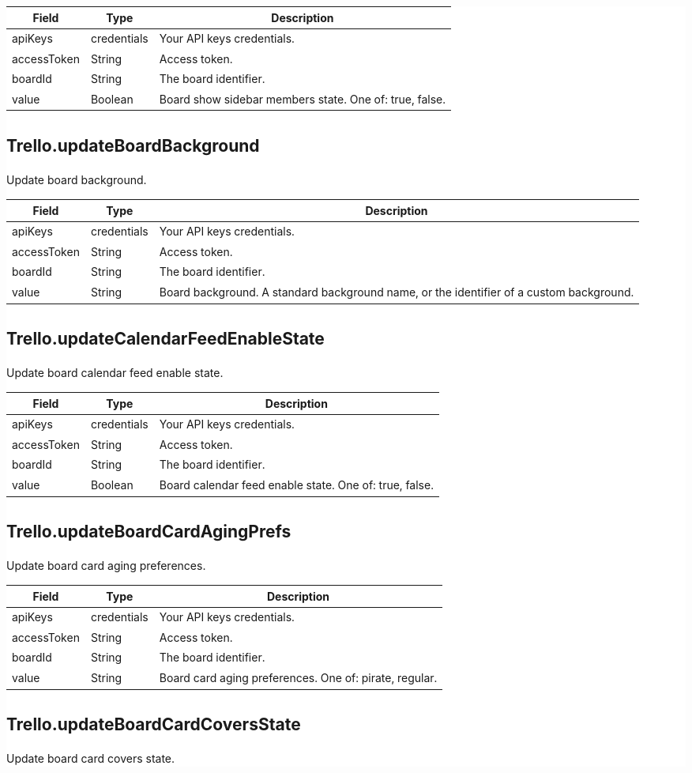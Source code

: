 | Field      | Type       | Description
|------------|------------|----------
| apiKeys    | credentials| Your API keys credentials.
| accessToken| String     | Access token.
| boardId    | String     | The board identifier.
| value      | Boolean    | Board show sidebar members state. One of: true, false.

## Trello.updateBoardBackground
Update board background.

| Field      | Type       | Description
|------------|------------|----------
| apiKeys    | credentials| Your API keys credentials.
| accessToken| String     | Access token.
| boardId    | String     | The board identifier.
| value      | String     | Board background. A standard background name, or the identifier of a custom background.

## Trello.updateCalendarFeedEnableState
Update board calendar feed enable state.

| Field      | Type       | Description
|------------|------------|----------
| apiKeys    | credentials| Your API keys credentials.
| accessToken| String     | Access token.
| boardId    | String     | The board identifier.
| value      | Boolean    | Board calendar feed enable state. One of: true, false.

## Trello.updateBoardCardAgingPrefs
Update board card aging preferences.

| Field      | Type       | Description
|------------|------------|----------
| apiKeys    | credentials| Your API keys credentials.
| accessToken| String     | Access token.
| boardId    | String     | The board identifier.
| value      | String     | Board card aging preferences. One of: pirate, regular.

## Trello.updateBoardCardCoversState
Update board card covers state.
